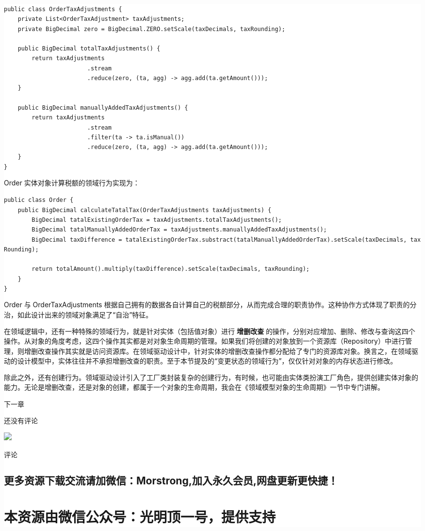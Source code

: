     
    
    public class OrderTaxAdjustments {
        private List<OrderTaxAdjustment> taxAdjustments;
        private BigDecimal zero = BigDecimal.ZERO.setScale(taxDecimals, taxRounding);
    
        public BigDecimal totalTaxAdjustments() {
            return taxAdjustments
                            .stream
                            .reduce(zero, (ta, agg) -> agg.add(ta.getAmount()));
        }
    
        public BigDecimal manuallyAddedTaxAdjustments() {
            return taxAdjustments
                            .stream
                            .filter(ta -> ta.isManual())
                            .reduce(zero, (ta, agg) -> agg.add(ta.getAmount()));
        }
    }
    

Order 实体对象计算税额的领域行为实现为：

    
    
    public class Order {
        public BigDecimal calculateTatalTax(OrderTaxAdjustments taxAdjustments) {
            BigDecimal tatalExistingOrderTax = taxAdjustments.totalTaxAdjustments();
            BigDecimal tatalManuallyAddedOrderTax = taxAdjustments.manuallyAddedTaxAdjustments();
            BigDecimal taxDifference = tatalExistingOrderTax.substract(tatalManuallyAddedOrderTax).setScale(taxDecimals, taxRounding);
    
            return totalAmount().multiply(taxDifference).setScale(taxDecimals, taxRounding);
        }
    }
    

Order 与 OrderTaxAdjustments
根据自己拥有的数据各自计算自己的税额部分，从而完成合理的职责协作。这种协作方式体现了职责的分治，如此设计出来的领域对象满足了“自治”特征。

在领域逻辑中，还有一种特殊的领域行为，就是针对实体（包括值对象）进行 **增删改查**
的操作，分别对应增加、删除、修改与查询这四个操作。从对象的角度考虑，这四个操作其实都是对对象生命周期的管理。如果我们将创建的对象放到一个资源库（Repository）中进行管理，则增删改查操作其实就是访问资源库。在领域驱动设计中，针对实体的增删改查操作都分配给了专门的资源库对象。换言之，在领域驱动的设计模型中，实体往往并不承担增删改查的职责。至于本节提及的“变更状态的领域行为”，仅仅针对对象的内存状态进行修改。

除此之外，还有创建行为。领域驱动设计引入了工厂类封装复杂的创建行为，有时候，也可能由实体类扮演工厂角色，提供创建实体对象的能力。无论是增删改查，还是对象的创建，都属于一个对象的生命周期，我会在《领域模型对象的生命周期》一节中专门讲解。

下一章

还没有评论

![](https://images.gitbook.cn/7e637010-8cc6-11e9-b60e-19c95a6a735a)

评论


## 更多资源下载交流请加微信：Morstrong,加入永久会员,网盘更新更快捷！
# 本资源由微信公众号：光明顶一号，提供支持